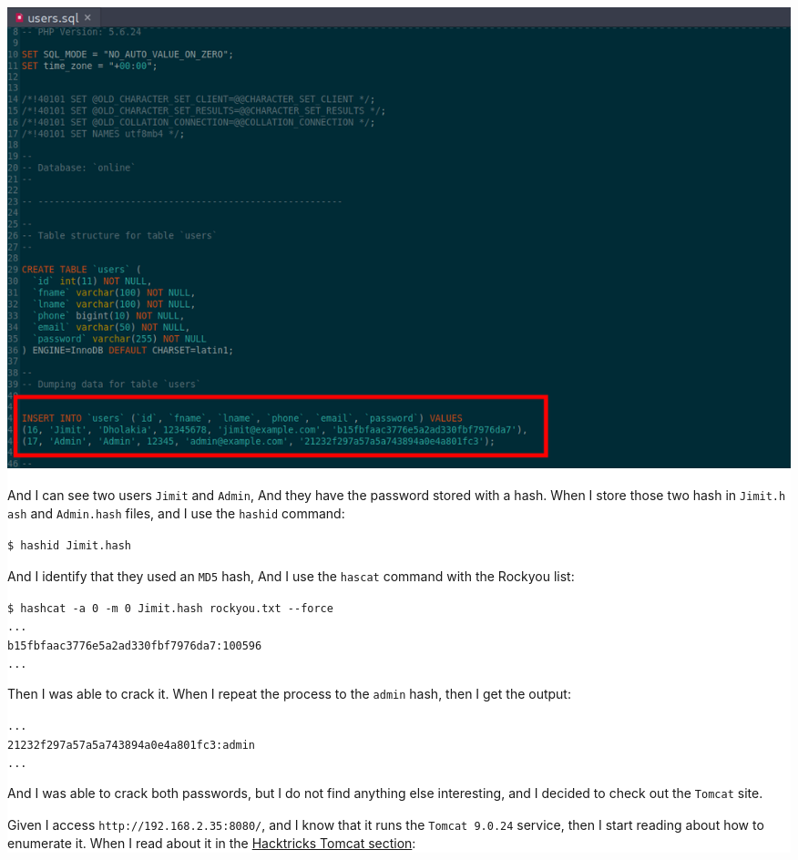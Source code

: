 ![evidence](./static/10-user-sql.png)

And I can see two users `Jimit` and `Admin`, And they have the password stored with a hash. When I store those two hash in `Jimit.hash` and `Admin.hash` files, and I use the `hashid` command:
```shell
$ hashid Jimit.hash
```
And I identify that they used an `MD5` hash, And I use the `hascat` command with the Rockyou list:
```shell
$ hashcat -a 0 -m 0 Jimit.hash rockyou.txt --force
...
b15fbfaac3776e5a2ad330fbf7976da7:100596
...
```
Then I was able to crack it. When I repeat the process to the `admin` hash,  then I get the output:
```shell
...
21232f297a57a5a743894a0e4a801fc3:admin
...
```
And I was able to crack both passwords, but I do not find anything else interesting, and I decided to check out the `Tomcat` site.

Given I access `http://192.168.2.35:8080/`, and I know that it runs the `Tomcat 9.0.24` service, then I start reading about how to enumerate it. When I read about it in the [Hacktricks Tomcat section](https://book.hacktricks.xyz/network-services-pentesting/pentesting-web/tomcat#rce):
